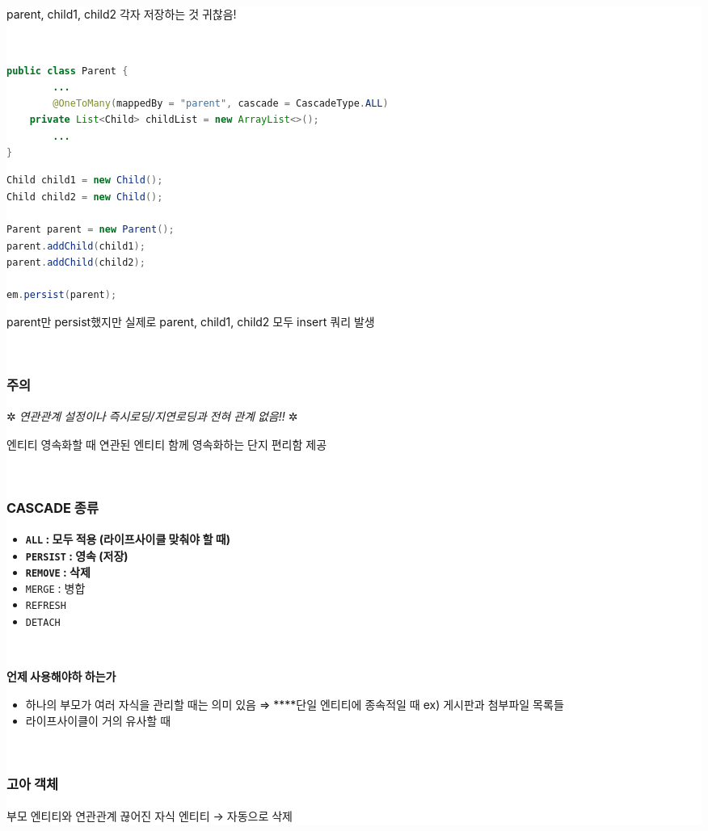 parent, child1, child2 각자 저장하는 것 귀찮음!

<br>

```java
public class Parent { 
		...	
		@OneToMany(mappedBy = "parent", cascade = CascadeType.ALL)
    private List<Child> childList = new ArrayList<>();
		...
}
```

```java
Child child1 = new Child();
Child child2 = new Child();

Parent parent = new Parent();
parent.addChild(child1);
parent.addChild(child2);

em.persist(parent);
```

parent만 persist했지만 실제로 parent, child1, child2 모두 insert 쿼리 발생

<br>

### 주의

✲ *연관관계 설정이나 즉시로딩/지연로딩과 전혀 관계 없음!!* ✲ 

엔티티 영속화할 때 연관된 엔티티 함께 영속화하는 단지 편리함 제공

<br>

### CASCADE 종류

- **`ALL` : 모두 적용 (라이프사이클 맞춰야 할 때)**
- **`PERSIST` : 영속 (저장)**
- **`REMOVE` : 삭제**
- `MERGE` : 병합
- `REFRESH`
- `DETACH`

<br>

**언제 사용해야하 하는가**

- 하나의 부모가 여러 자식을 관리할 때는 의미 있음 ⇒  ****단일 엔티티에 종속적일 때  ex) 게시판과 첨부파일 목록들
- 라이프사이클이 거의 유사할 때

<br>

### 고아 객체

부모 엔티티와 연관관계 끊어진 자식 엔티티 → 자동으로 삭제
